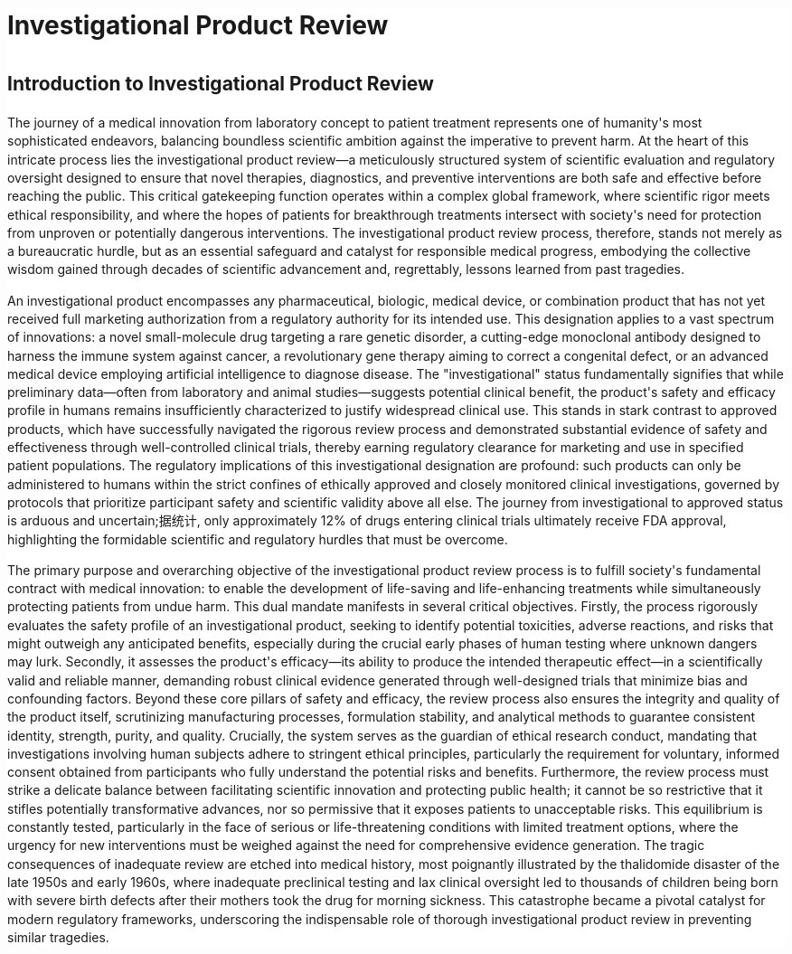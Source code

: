 
# Investigational Product Review

## Introduction to Investigational Product Review

The journey of a medical innovation from laboratory concept to patient treatment represents one of humanity's most sophisticated endeavors, balancing boundless scientific ambition against the imperative to prevent harm. At the heart of this intricate process lies the investigational product review—a meticulously structured system of scientific evaluation and regulatory oversight designed to ensure that novel therapies, diagnostics, and preventive interventions are both safe and effective before reaching the public. This critical gatekeeping function operates within a complex global framework, where scientific rigor meets ethical responsibility, and where the hopes of patients for breakthrough treatments intersect with society's need for protection from unproven or potentially dangerous interventions. The investigational product review process, therefore, stands not merely as a bureaucratic hurdle, but as an essential safeguard and catalyst for responsible medical progress, embodying the collective wisdom gained through decades of scientific advancement and, regrettably, lessons learned from past tragedies.

An investigational product encompasses any pharmaceutical, biologic, medical device, or combination product that has not yet received full marketing authorization from a regulatory authority for its intended use. This designation applies to a vast spectrum of innovations: a novel small-molecule drug targeting a rare genetic disorder, a cutting-edge monoclonal antibody designed to harness the immune system against cancer, a revolutionary gene therapy aiming to correct a congenital defect, or an advanced medical device employing artificial intelligence to diagnose disease. The "investigational" status fundamentally signifies that while preliminary data—often from laboratory and animal studies—suggests potential clinical benefit, the product's safety and efficacy profile in humans remains insufficiently characterized to justify widespread clinical use. This stands in stark contrast to approved products, which have successfully navigated the rigorous review process and demonstrated substantial evidence of safety and effectiveness through well-controlled clinical trials, thereby earning regulatory clearance for marketing and use in specified patient populations. The regulatory implications of this investigational designation are profound: such products can only be administered to humans within the strict confines of ethically approved and closely monitored clinical investigations, governed by protocols that prioritize participant safety and scientific validity above all else. The journey from investigational to approved status is arduous and uncertain;据统计, only approximately 12% of drugs entering clinical trials ultimately receive FDA approval, highlighting the formidable scientific and regulatory hurdles that must be overcome.

The primary purpose and overarching objective of the investigational product review process is to fulfill society's fundamental contract with medical innovation: to enable the development of life-saving and life-enhancing treatments while simultaneously protecting patients from undue harm. This dual mandate manifests in several critical objectives. Firstly, the process rigorously evaluates the safety profile of an investigational product, seeking to identify potential toxicities, adverse reactions, and risks that might outweigh any anticipated benefits, especially during the crucial early phases of human testing where unknown dangers may lurk. Secondly, it assesses the product's efficacy—its ability to produce the intended therapeutic effect—in a scientifically valid and reliable manner, demanding robust clinical evidence generated through well-designed trials that minimize bias and confounding factors. Beyond these core pillars of safety and efficacy, the review process also ensures the integrity and quality of the product itself, scrutinizing manufacturing processes, formulation stability, and analytical methods to guarantee consistent identity, strength, purity, and quality. Crucially, the system serves as the guardian of ethical research conduct, mandating that investigations involving human subjects adhere to stringent ethical principles, particularly the requirement for voluntary, informed consent obtained from participants who fully understand the potential risks and benefits. Furthermore, the review process must strike a delicate balance between facilitating scientific innovation and protecting public health; it cannot be so restrictive that it stifles potentially transformative advances, nor so permissive that it exposes patients to unacceptable risks. This equilibrium is constantly tested, particularly in the face of serious or life-threatening conditions with limited treatment options, where the urgency for new interventions must be weighed against the need for comprehensive evidence generation. The tragic consequences of inadequate review are etched into medical history, most poignantly illustrated by the thalidomide disaster of the late 1950s and early 1960s, where inadequate preclinical testing and lax clinical oversight led to thousands of children being born with severe birth defects after their mothers took the drug for morning sickness. This catastrophe became a pivotal catalyst for modern regulatory frameworks, underscoring the indispensable role of thorough investigational product review in preventing similar tragedies.
